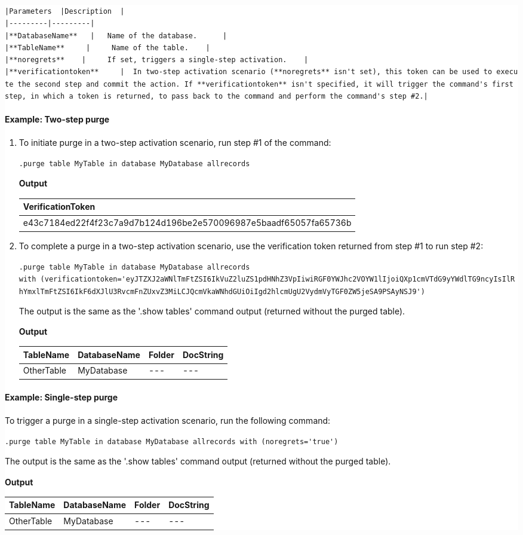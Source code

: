 	|Parameters  |Description  |
	|---------|---------|
	|**DatabaseName**   |   Name of the database.      |
	|**TableName**     |     Name of the table.    |
	|**noregrets**    |     If set, triggers a single-step activation.    |
	|**verificationtoken**     |  In two-step activation scenario (**noregrets** isn't set), this token can be used to execute the second step and commit the action. If **verificationtoken** isn't specified, it will trigger the command's first step, in which a token is returned, to pass back to the command and perform the command's step #2.|

#### Example: Two-step purge

1. To initiate purge in a two-step activation scenario, run step #1 of the command: 

	```kusto
	.purge table MyTable in database MyDatabase allrecords
	```

	**Output**

	| VerificationToken
	|--
	|e43c7184ed22f4f23c7a9d7b124d196be2e570096987e5baadf65057fa65736b

1.  To complete a purge in a two-step activation scenario, use the verification token returned from step #1 to run step #2:

	```kusto
	.purge table MyTable in database MyDatabase allrecords 
	with (verificationtoken='eyJTZXJ2aWNlTmFtZSI6IkVuZ2luZS1pdHNhZ3VpIiwiRGF0YWJhc2VOYW1lIjoiQXp1cmVTdG9yYWdlTG9ncyIsIlRhYmxlTmFtZSI6IkF6dXJlU3RvcmFnZUxvZ3MiLCJQcmVkaWNhdGUiOiIgd2hlcmUgU2VydmVyTGF0ZW5jeSA9PSAyNSJ9')
	```
	The output is the same as the '.show tables' command output (returned without the purged table).

	**Output**

	|TableName|DatabaseName|Folder|DocString
	|---|---|---|---
	|OtherTable|MyDatabase|---|---


#### Example: Single-step purge

To trigger a purge in a single-step activation scenario, run the following command:

```kusto
.purge table MyTable in database MyDatabase allrecords with (noregrets='true')
```

The output is the same as the '.show tables' command output (returned without the purged table).

**Output**

|TableName|DatabaseName|Folder|DocString
|---|---|---|---
|OtherTable|MyDatabase|---|---

